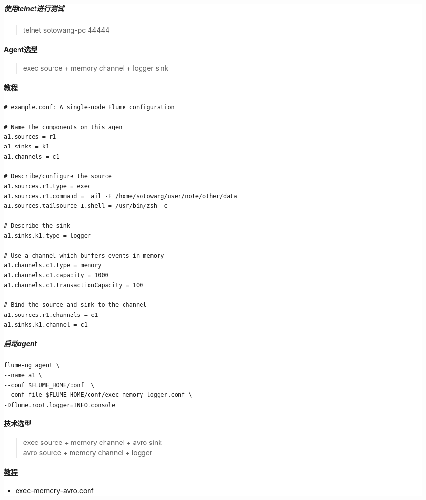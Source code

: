 ##### 使用telnet进行测试
>telnet sotowang-pc 44444

#### Agent选型
> exec source + memory channel + logger sink

#### [教程](http://flume.apache.org/FlumeUserGuide.html#exec-source)
```
# example.conf: A single-node Flume configuration

# Name the components on this agent
a1.sources = r1
a1.sinks = k1
a1.channels = c1

# Describe/configure the source
a1.sources.r1.type = exec
a1.sources.r1.command = tail -F /home/sotowang/user/note/other/data
a1.sources.tailsource-1.shell = /usr/bin/zsh -c

# Describe the sink
a1.sinks.k1.type = logger

# Use a channel which buffers events in memory
a1.channels.c1.type = memory
a1.channels.c1.capacity = 1000
a1.channels.c1.transactionCapacity = 100

# Bind the source and sink to the channel
a1.sources.r1.channels = c1
a1.sinks.k1.channel = c1
```

##### 启动agent

```
flume-ng agent \
--name a1 \
--conf $FLUME_HOME/conf  \
--conf-file $FLUME_HOME/conf/exec-memory-logger.conf \
-Dflume.root.logger=INFO,console
```

#### 技术选型
> exec source + memory channel + avro sink	
> avro source + memory channel + logger

#### [教程](http://flume.apache.org/FlumeUserGuide.html#avro-source)

* exec-memory-avro.conf
